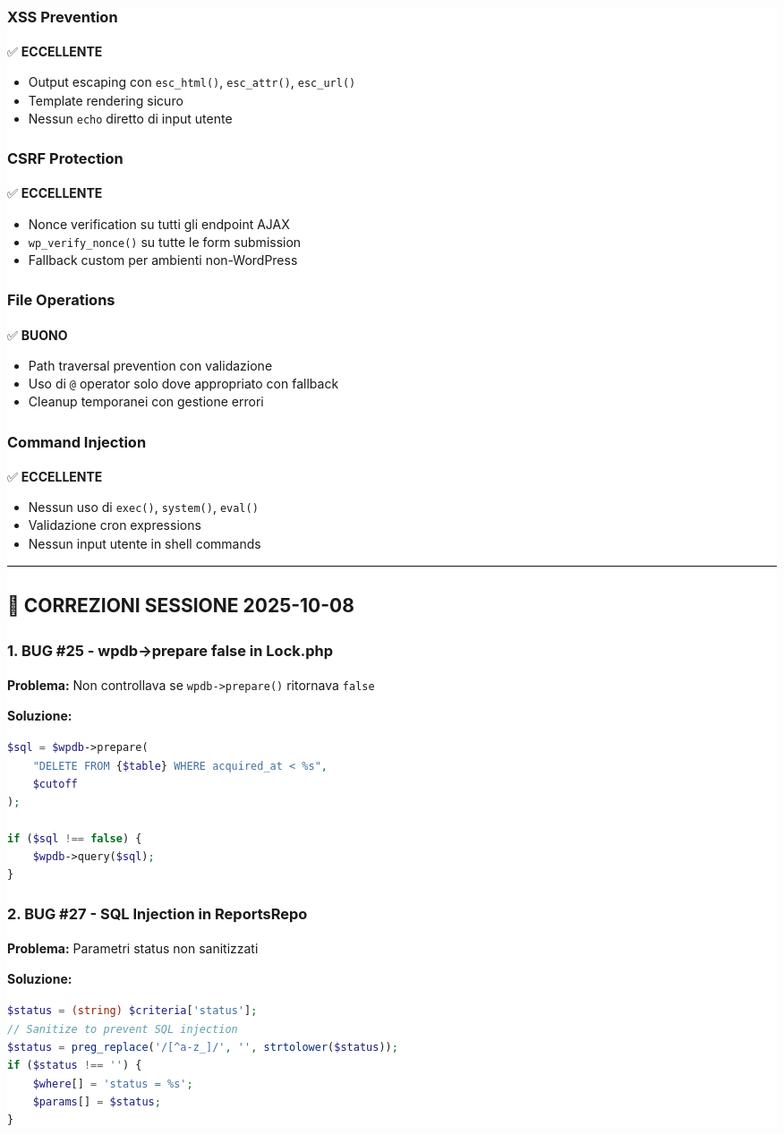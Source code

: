 ### XSS Prevention
✅ **ECCELLENTE**
- Output escaping con `esc_html()`, `esc_attr()`, `esc_url()`
- Template rendering sicuro
- Nessun `echo` diretto di input utente

### CSRF Protection
✅ **ECCELLENTE**
- Nonce verification su tutti gli endpoint AJAX
- `wp_verify_nonce()` su tutte le form submission
- Fallback custom per ambienti non-WordPress

### File Operations
✅ **BUONO**
- Path traversal prevention con validazione
- Uso di `@` operator solo dove appropriato con fallback
- Cleanup temporanei con gestione errori

### Command Injection
✅ **ECCELLENTE**
- Nessun uso di `exec()`, `system()`, `eval()`
- Validazione cron expressions
- Nessun input utente in shell commands

---

## 🎯 CORREZIONI SESSIONE 2025-10-08

### 1. BUG #25 - wpdb->prepare false in Lock.php
**Problema:** Non controllava se `wpdb->prepare()` ritornava `false`

**Soluzione:**
```php
$sql = $wpdb->prepare(
    "DELETE FROM {$table} WHERE acquired_at < %s",
    $cutoff
);

if ($sql !== false) {
    $wpdb->query($sql);
}
```

### 2. BUG #27 - SQL Injection in ReportsRepo
**Problema:** Parametri status non sanitizzati

**Soluzione:**
```php
$status = (string) $criteria['status'];
// Sanitize to prevent SQL injection
$status = preg_replace('/[^a-z_]/', '', strtolower($status));
if ($status !== '') {
    $where[] = 'status = %s';
    $params[] = $status;
}
```
